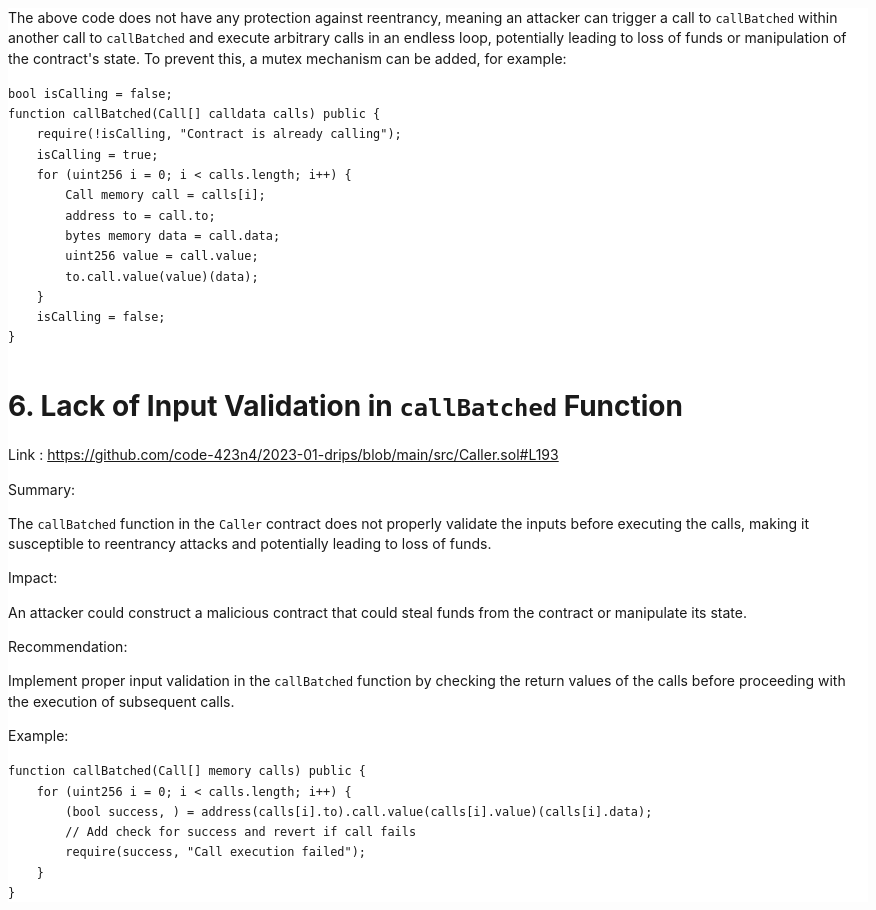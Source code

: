 The above code does not have any protection against reentrancy, meaning an attacker can trigger a call to `callBatched` within another call to `callBatched` and execute arbitrary calls in an endless loop, potentially leading to loss of funds or manipulation of the contract's state. To prevent this, a mutex mechanism can be added, for example:

```
bool isCalling = false;
function callBatched(Call[] calldata calls) public {
    require(!isCalling, "Contract is already calling");
    isCalling = true;
    for (uint256 i = 0; i < calls.length; i++) {
        Call memory call = calls[i];
        address to = call.to;
        bytes memory data = call.data;
        uint256 value = call.value;
        to.call.value(value)(data);
    }
    isCalling = false;
}
```

# 6. Lack of Input Validation in `callBatched` Function

Link : https://github.com/code-423n4/2023-01-drips/blob/main/src/Caller.sol#L193

Summary: 

The `callBatched` function in the `Caller` contract does not properly validate the inputs before executing the calls, making it susceptible to reentrancy attacks and potentially leading to loss of funds.

Impact: 

An attacker could construct a malicious contract that could steal funds from the contract or manipulate its state.

Recommendation: 

Implement proper input validation in the `callBatched` function by checking the return values of the calls before proceeding with the execution of subsequent calls.

Example:

```
function callBatched(Call[] memory calls) public {
    for (uint256 i = 0; i < calls.length; i++) {
        (bool success, ) = address(calls[i].to).call.value(calls[i].value)(calls[i].data);
        // Add check for success and revert if call fails
        require(success, "Call execution failed");
    }
}
```



